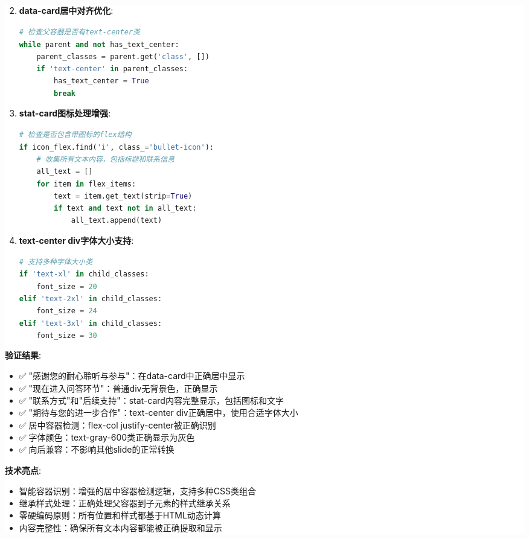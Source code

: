 2. **data-card居中对齐优化**:
   ```python
   # 检查父容器是否有text-center类
   while parent and not has_text_center:
       parent_classes = parent.get('class', [])
       if 'text-center' in parent_classes:
           has_text_center = True
           break
   ```

3. **stat-card图标处理增强**:
   ```python
   # 检查是否包含带图标的flex结构
   if icon_flex.find('i', class_='bullet-icon'):
       # 收集所有文本内容，包括标题和联系信息
       all_text = []
       for item in flex_items:
           text = item.get_text(strip=True)
           if text and text not in all_text:
               all_text.append(text)
   ```

4. **text-center div字体大小支持**:
   ```python
   # 支持多种字体大小类
   if 'text-xl' in child_classes:
       font_size = 20
   elif 'text-2xl' in child_classes:
       font_size = 24
   elif 'text-3xl' in child_classes:
       font_size = 30
   ```

**验证结果**:
- ✅ "感谢您的耐心聆听与参与"：在data-card中正确居中显示
- ✅ "现在进入问答环节"：普通div无背景色，正确显示
- ✅ "联系方式"和"后续支持"：stat-card内容完整显示，包括图标和文字
- ✅ "期待与您的进一步合作"：text-center div正确居中，使用合适字体大小
- ✅ 居中容器检测：flex-col justify-center被正确识别
- ✅ 字体颜色：text-gray-600类正确显示为灰色
- ✅ 向后兼容：不影响其他slide的正常转换

**技术亮点**:
- 智能容器识别：增强的居中容器检测逻辑，支持多种CSS类组合
- 继承样式处理：正确处理父容器到子元素的样式继承关系
- 零硬编码原则：所有位置和样式都基于HTML动态计算
- 内容完整性：确保所有文本内容都能被正确提取和显示

